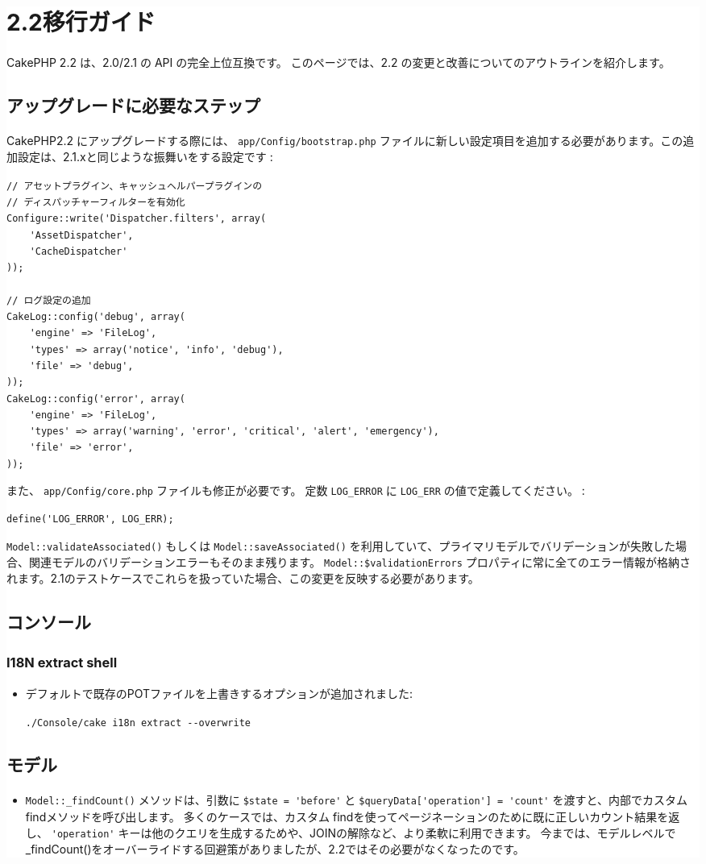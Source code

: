 # 2.2移行ガイド

CakePHP 2.2 は、2.0/2.1 の API の完全上位互換です。 このページでは、2.2 の変更と改善についてのアウトラインを紹介します。

## アップグレードに必要なステップ

CakePHP2.2 にアップグレードする際には、 `app/Config/bootstrap.php` ファイルに新しい設定項目を追加する必要があります。この追加設定は、2.1.xと同じような振舞いをする設定です :

    // アセットプラグイン、キャッシュヘルパープラグインの
    // ディスパッチャーフィルターを有効化
    Configure::write('Dispatcher.filters', array(
        'AssetDispatcher',
        'CacheDispatcher'
    ));

    // ログ設定の追加
    CakeLog::config('debug', array(
        'engine' => 'FileLog',
        'types' => array('notice', 'info', 'debug'),
        'file' => 'debug',
    ));
    CakeLog::config('error', array(
        'engine' => 'FileLog',
        'types' => array('warning', 'error', 'critical', 'alert', 'emergency'),
        'file' => 'error',
    ));

また、 `app/Config/core.php` ファイルも修正が必要です。
定数 `LOG_ERROR` に `LOG_ERR` の値で定義してください。 :

    define('LOG_ERROR', LOG_ERR);

`Model::validateAssociated()` もしくは `Model::saveAssociated()` を利用していて、プライマリモデルでバリデーションが失敗した場合、関連モデルのバリデーションエラーもそのまま残ります。
`Model::$validationErrors` プロパティに常に全てのエラー情報が格納されます。2.1のテストケースでこれらを扱っていた場合、この変更を反映する必要があります。

## コンソール

### I18N extract shell

- デフォルトで既存のPOTファイルを上書きするオプションが追加されました:

      ./Console/cake i18n extract --overwrite

## モデル

- `Model::_findCount()` メソッドは、引数に `$state = 'before'` と `$queryData['operation'] = 'count'` を渡すと、内部でカスタム findメソッドを呼び出します。
  多くのケースでは、カスタム findを使ってページネーションのために既に正しいカウント結果を返し、
  `'operation'` キーは他のクエリを生成するためや、JOINの解除など、より柔軟に利用できます。
  今までは、モデルレベルで_findCount()をオーバーライドする回避策がありましたが、2.2ではその必要がなくなったのです。
